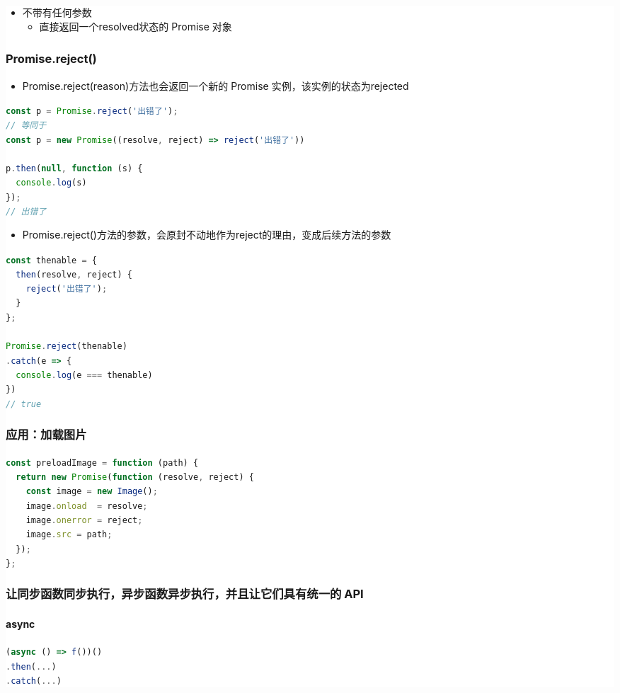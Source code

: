 - 不带有任何参数
  - 直接返回一个resolved状态的 Promise 对象

### Promise.reject()

- Promise.reject(reason)方法也会返回一个新的 Promise 实例，该实例的状态为rejected

```js
const p = Promise.reject('出错了');
// 等同于
const p = new Promise((resolve, reject) => reject('出错了'))

p.then(null, function (s) {
  console.log(s)
});
// 出错了
```

- Promise.reject()方法的参数，会原封不动地作为reject的理由，变成后续方法的参数

```js
const thenable = {
  then(resolve, reject) {
    reject('出错了');
  }
};

Promise.reject(thenable)
.catch(e => {
  console.log(e === thenable)
})
// true
```

### 应用：加载图片

```js
const preloadImage = function (path) {
  return new Promise(function (resolve, reject) {
    const image = new Image();
    image.onload  = resolve;
    image.onerror = reject;
    image.src = path;
  });
};
```

### 让同步函数同步执行，异步函数异步执行，并且让它们具有统一的 API

#### async

```js
(async () => f())()
.then(...)
.catch(...)
```
